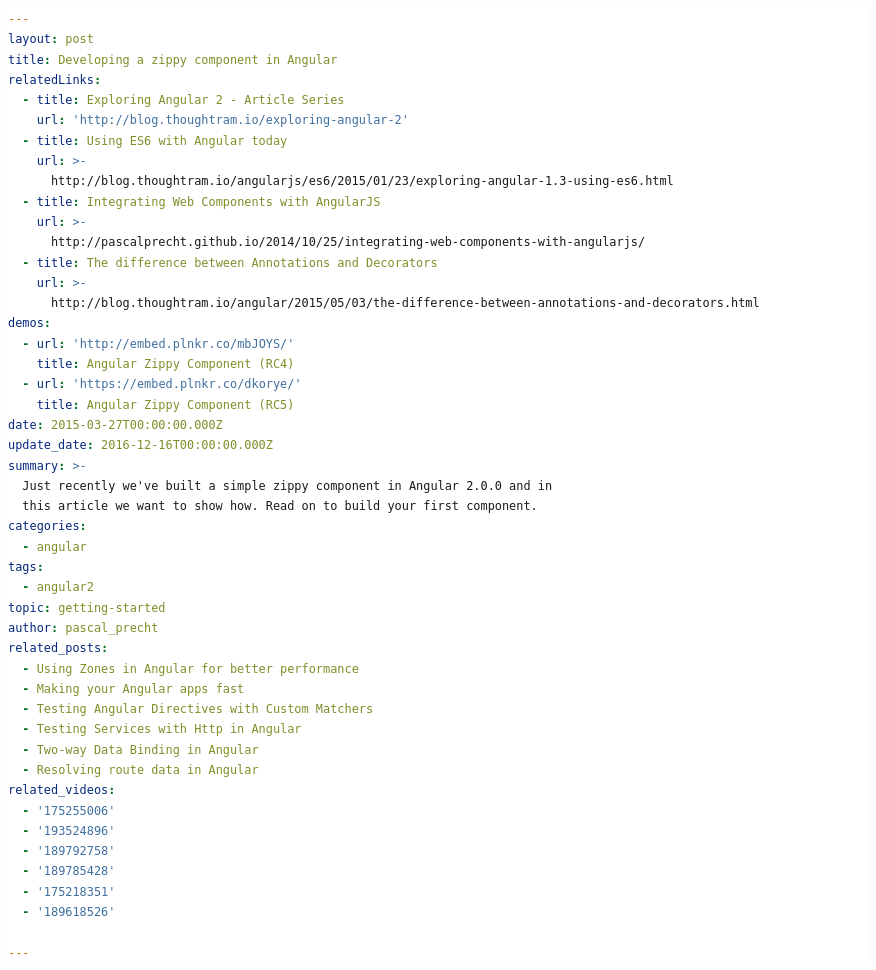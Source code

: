 ```yaml
---
layout: post
title: Developing a zippy component in Angular
relatedLinks:
  - title: Exploring Angular 2 - Article Series
    url: 'http://blog.thoughtram.io/exploring-angular-2'
  - title: Using ES6 with Angular today
    url: >-
      http://blog.thoughtram.io/angularjs/es6/2015/01/23/exploring-angular-1.3-using-es6.html
  - title: Integrating Web Components with AngularJS
    url: >-
      http://pascalprecht.github.io/2014/10/25/integrating-web-components-with-angularjs/
  - title: The difference between Annotations and Decorators
    url: >-
      http://blog.thoughtram.io/angular/2015/05/03/the-difference-between-annotations-and-decorators.html
demos:
  - url: 'http://embed.plnkr.co/mbJOYS/'
    title: Angular Zippy Component (RC4)
  - url: 'https://embed.plnkr.co/dkorye/'
    title: Angular Zippy Component (RC5)
date: 2015-03-27T00:00:00.000Z
update_date: 2016-12-16T00:00:00.000Z
summary: >-
  Just recently we've built a simple zippy component in Angular 2.0.0 and in
  this article we want to show how. Read on to build your first component.
categories:
  - angular
tags:
  - angular2
topic: getting-started
author: pascal_precht
related_posts:
  - Using Zones in Angular for better performance
  - Making your Angular apps fast
  - Testing Angular Directives with Custom Matchers
  - Testing Services with Http in Angular
  - Two-way Data Binding in Angular
  - Resolving route data in Angular
related_videos:
  - '175255006'
  - '193524896'
  - '189792758'
  - '189785428'
  - '175218351'
  - '189618526'

---
```

